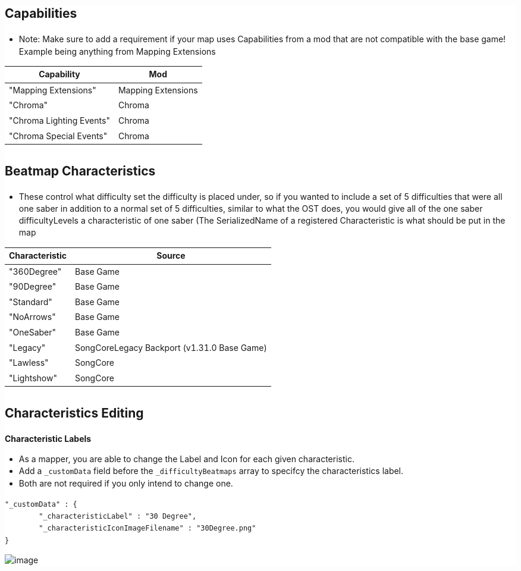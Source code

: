 ## Capabilities
- Note: Make sure to add a requirement if your map uses Capabilities from a mod that are not compatible with the base game! Example being anything from Mapping Extensions

| Capability | Mod |
| - | - |
| "Mapping Extensions"| Mapping Extensions |
| "Chroma"| Chroma |
| "Chroma Lighting Events"| Chroma |
| "Chroma Special Events"| Chroma |

## Beatmap Characteristics
- These control what difficulty set the difficulty is placed under, so if you wanted to include a set of 5 difficulties that were all one saber in addition to a normal set of 5 difficulties, similar to what the OST does, you would give all of the one saber difficultyLevels a characteristic of one saber (The SerializedName of a registered Characteristic is what should be put in the map

| Characteristic | Source |
| - | - |
| "360Degree" | Base Game |
| "90Degree" | Base Game |
| "Standard"| Base Game |
| "NoArrows"| Base Game |
| "OneSaber"| Base Game |
| "Legacy"| SongCoreLegacy Backport (v1.31.0 Base Game) |
| "Lawless"| SongCore |
| "Lightshow"| SongCore |

## Characteristics Editing
__Characteristic Labels__
- As a mapper, you are able to change the Label and Icon for each given characteristic.
- Add a `_customData` field before the `_difficultyBeatmaps` array to specifcy the characteristics label.
- Both are not required if you only intend to change one.
```
"_customData" : {
        "_characteristicLabel" : "30 Degree",
        "_characteristicIconImageFilename" : "30Degree.png"
}
```
![image](https://github.com/ModdingPink/SongCoreLegacy/assets/62712899/aa767f0b-c06b-4dcf-b574-1d28cbc9ac10)

